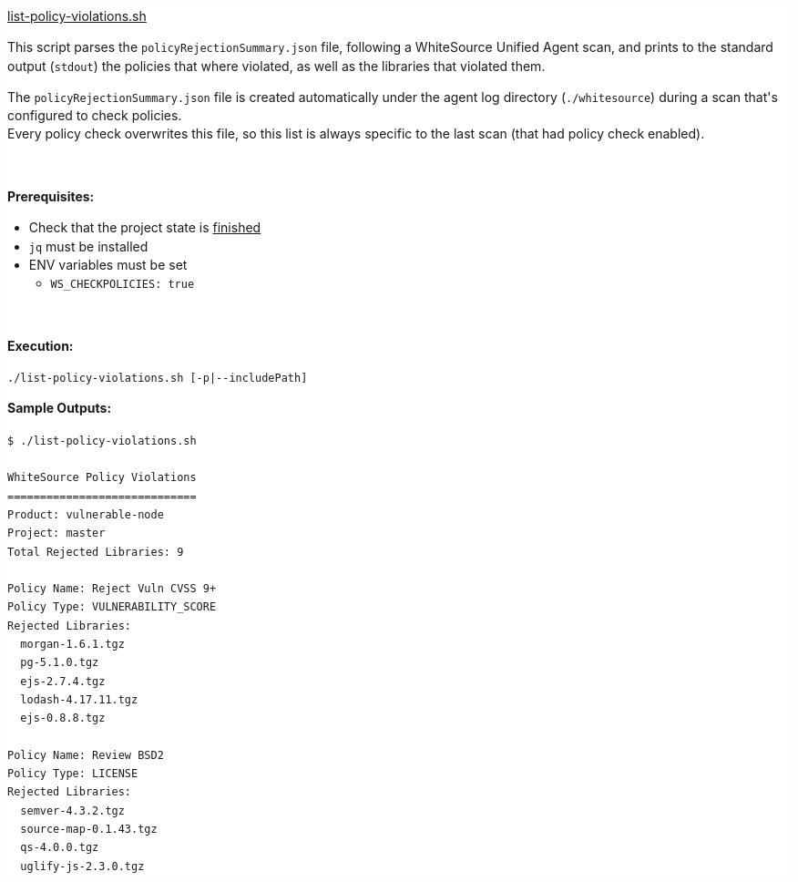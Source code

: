 [list-policy-violations.sh](list-policy-violations.sh)  

This script parses the `policyRejectionSummary.json` file, following a WhiteSource Unified Agent scan, and prints to the standard output (`stdout`) the policies that where violated, as well as the libraries that violated them.  

The `policyRejectionSummary.json` file is created automatically under the agent log directory (`./whitesource`) during a scan that's configured to check policies.  
Every policy check overwrites this file, so this list is always specific to the last scan (that had policy check enabled).  

<br>

**Prerequisites:**  

* Check that the project state is [finished](check-project-state.sh)
* `jq` must be installed
* ENV variables must be set
  * `WS_CHECKPOLICIES: true`

<br>

**Execution:**  

```
./list-policy-violations.sh [-p|--includePath]
```
**Sample Outputs:**  
```
$ ./list-policy-violations.sh

WhiteSource Policy Violations
=============================
Product: vulnerable-node
Project: master
Total Rejected Libraries: 9

Policy Name: Reject Vuln CVSS 9+
Policy Type: VULNERABILITY_SCORE
Rejected Libraries:
  morgan-1.6.1.tgz
  pg-5.1.0.tgz
  ejs-2.7.4.tgz
  lodash-4.17.11.tgz
  ejs-0.8.8.tgz

Policy Name: Review BSD2
Policy Type: LICENSE
Rejected Libraries:
  semver-4.3.2.tgz
  source-map-0.1.43.tgz
  qs-4.0.0.tgz
  uglify-js-2.3.0.tgz

```
